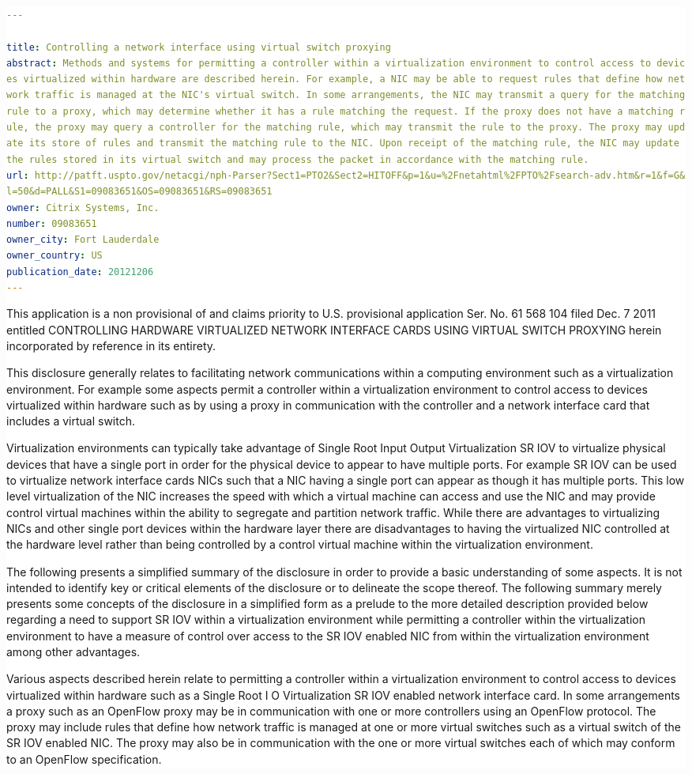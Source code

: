 ```yaml
---

title: Controlling a network interface using virtual switch proxying
abstract: Methods and systems for permitting a controller within a virtualization environment to control access to devices virtualized within hardware are described herein. For example, a NIC may be able to request rules that define how network traffic is managed at the NIC's virtual switch. In some arrangements, the NIC may transmit a query for the matching rule to a proxy, which may determine whether it has a rule matching the request. If the proxy does not have a matching rule, the proxy may query a controller for the matching rule, which may transmit the rule to the proxy. The proxy may update its store of rules and transmit the matching rule to the NIC. Upon receipt of the matching rule, the NIC may update the rules stored in its virtual switch and may process the packet in accordance with the matching rule.
url: http://patft.uspto.gov/netacgi/nph-Parser?Sect1=PTO2&Sect2=HITOFF&p=1&u=%2Fnetahtml%2FPTO%2Fsearch-adv.htm&r=1&f=G&l=50&d=PALL&S1=09083651&OS=09083651&RS=09083651
owner: Citrix Systems, Inc.
number: 09083651
owner_city: Fort Lauderdale
owner_country: US
publication_date: 20121206
---
```

This application is a non provisional of and claims priority to U.S. provisional application Ser. No. 61 568 104 filed Dec. 7 2011 entitled CONTROLLING HARDWARE VIRTUALIZED NETWORK INTERFACE CARDS USING VIRTUAL SWITCH PROXYING herein incorporated by reference in its entirety.

This disclosure generally relates to facilitating network communications within a computing environment such as a virtualization environment. For example some aspects permit a controller within a virtualization environment to control access to devices virtualized within hardware such as by using a proxy in communication with the controller and a network interface card that includes a virtual switch.

Virtualization environments can typically take advantage of Single Root Input Output Virtualization SR IOV to virtualize physical devices that have a single port in order for the physical device to appear to have multiple ports. For example SR IOV can be used to virtualize network interface cards NICs such that a NIC having a single port can appear as though it has multiple ports. This low level virtualization of the NIC increases the speed with which a virtual machine can access and use the NIC and may provide control virtual machines within the ability to segregate and partition network traffic. While there are advantages to virtualizing NICs and other single port devices within the hardware layer there are disadvantages to having the virtualized NIC controlled at the hardware level rather than being controlled by a control virtual machine within the virtualization environment.

The following presents a simplified summary of the disclosure in order to provide a basic understanding of some aspects. It is not intended to identify key or critical elements of the disclosure or to delineate the scope thereof. The following summary merely presents some concepts of the disclosure in a simplified form as a prelude to the more detailed description provided below regarding a need to support SR IOV within a virtualization environment while permitting a controller within the virtualization environment to have a measure of control over access to the SR IOV enabled NIC from within the virtualization environment among other advantages.

Various aspects described herein relate to permitting a controller within a virtualization environment to control access to devices virtualized within hardware such as a Single Root I O Virtualization SR IOV enabled network interface card. In some arrangements a proxy such as an OpenFlow proxy may be in communication with one or more controllers using an OpenFlow protocol. The proxy may include rules that define how network traffic is managed at one or more virtual switches such as a virtual switch of the SR IOV enabled NIC. The proxy may also be in communication with the one or more virtual switches each of which may conform to an OpenFlow specification.
